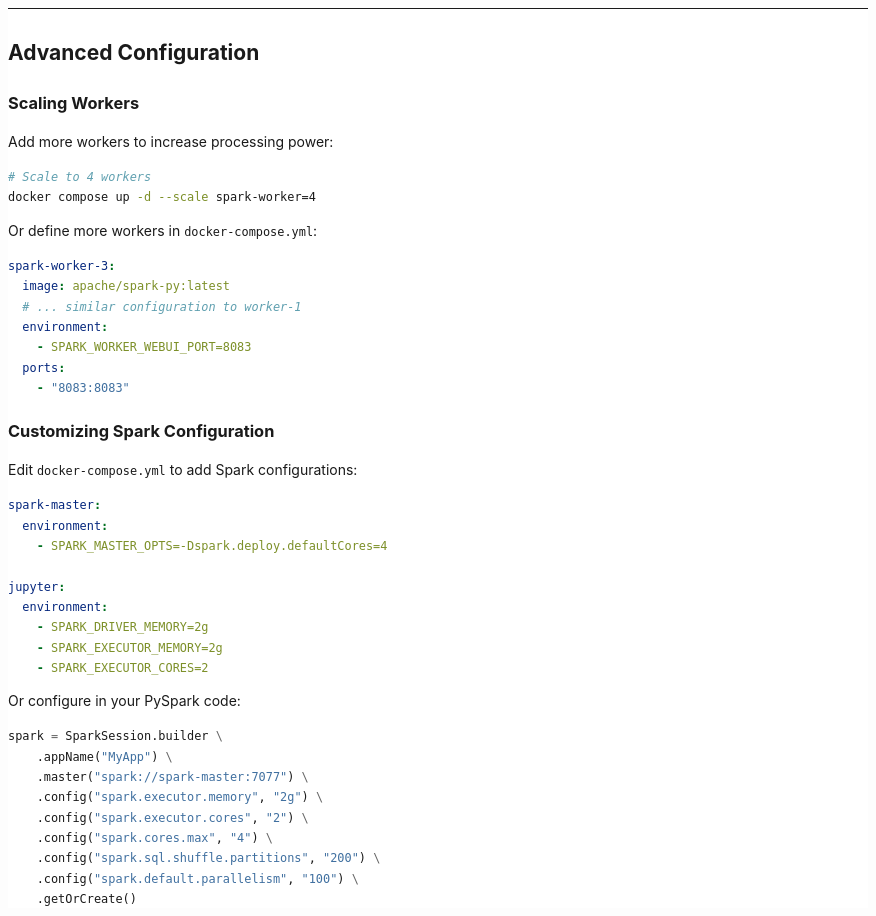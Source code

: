 ```bash
```

---

## Advanced Configuration

### Scaling Workers

Add more workers to increase processing power:

```bash
# Scale to 4 workers
docker compose up -d --scale spark-worker=4
```

Or define more workers in `docker-compose.yml`:

```yaml
spark-worker-3:
  image: apache/spark-py:latest
  # ... similar configuration to worker-1
  environment:
    - SPARK_WORKER_WEBUI_PORT=8083
  ports:
    - "8083:8083"
```

### Customizing Spark Configuration

Edit `docker-compose.yml` to add Spark configurations:

```yaml
spark-master:
  environment:
    - SPARK_MASTER_OPTS=-Dspark.deploy.defaultCores=4

jupyter:
  environment:
    - SPARK_DRIVER_MEMORY=2g
    - SPARK_EXECUTOR_MEMORY=2g
    - SPARK_EXECUTOR_CORES=2
```

Or configure in your PySpark code:

```python
spark = SparkSession.builder \
    .appName("MyApp") \
    .master("spark://spark-master:7077") \
    .config("spark.executor.memory", "2g") \
    .config("spark.executor.cores", "2") \
    .config("spark.cores.max", "4") \
    .config("spark.sql.shuffle.partitions", "200") \
    .config("spark.default.parallelism", "100") \
    .getOrCreate()
```
